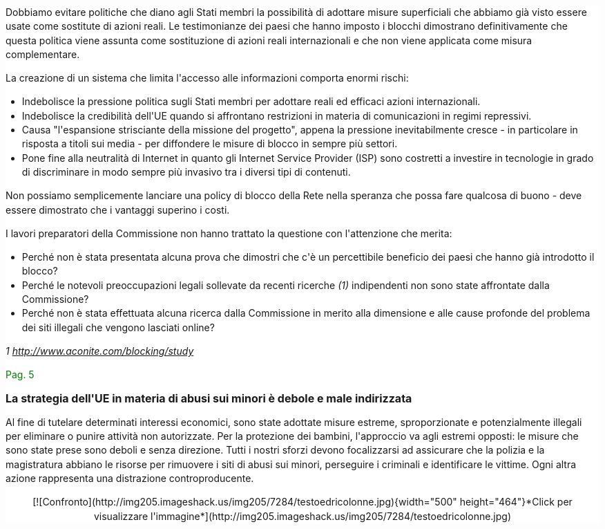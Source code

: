 Dobbiamo evitare politiche che diano agli Stati membri la possibilità di adottare misure superficiali che abbiamo già visto essere usate come sostitute di azioni reali. Le testimonianze dei paesi che hanno imposto i blocchi dimostrano definitivamente che questa politica viene assunta come sostituzione di azioni reali internazionali e che non viene applicata come misura complementare.</strong>

La creazione di un sistema che limita l'accesso alle informazioni comporta enormi rischi:

-   Indebolisce la pressione politica sugli Stati membri per adottare reali ed efficaci azioni internazionali.
-   Indebolisce la credibilità dell'UE quando si affrontano restrizioni in materia di comunicazioni in regimi repressivi.
-   Causa "l'espansione strisciante della missione del progetto", appena la pressione inevitabilmente cresce - in particolare in risposta a titoli sui media - per diffondere le misure di blocco in sempre più settori.
-   Pone fine alla neutralità di Internet in quanto gli Internet Service Provider (ISP) sono costretti a investire in tecnologie in grado di discriminare in modo sempre più invasivo tra i diversi tipi di contenuti.

Non possiamo semplicemente lanciare una policy di blocco della Rete nella speranza che possa fare qualcosa di buono - deve essere dimostrato che i vantaggi superino i costi.

I lavori preparatori della Commissione non hanno trattato la questione con l'attenzione che merita:  
- Perché non è stata presentata alcuna prova che dimostri che c'è un percettibile beneficio dei paesi che hanno già introdotto il blocco?  
- Perché le notevoli preoccupazioni legali sollevate da recenti ricerche *(1)* indipendenti non sono state affrontate dalla Commissione?  
- Perché non è stata effettuata alcuna ricerca dalla Commissione in merito alla dimensione e alle cause profonde del problema dei siti illegali che vengono lasciati online?

*1 <http://www.aconite.com/blocking/study>*



<div>

<span style="color: green;">Pag. 5</span>

</div>



<span style="font-size: 12pt; line-height: 100%;">**La strategia dell'UE in materia di abusi sui minori è debole e male indirizzata**</span>

Al fine di tutelare determinati interessi economici, sono state adottate misure estreme, sproporzionate e potenzialmente illegali per eliminare o punire attività non autorizzate. Per la protezione dei bambini, l'approccio va agli estremi opposti: le misure che sono state prese sono deboli e senza direzione. Tutti i nostri sforzi devono focalizzarsi ad assicurare che la polizia e la magistratura abbiano le risorse per rimuovere i siti di abusi sui minori, perseguire i criminali e identificare le vittime. Ogni altra azione rappresenta una distrazione controproducente.

<p>
<center>
[![Confronto](http://img205.imageshack.us/img205/7284/testoedricolonne.jpg){width="500" height="464"}*Click per visualizzare l'immagine*](http://img205.imageshack.us/img205/7284/testoedricolonne.jpg)

</center>
</p>

